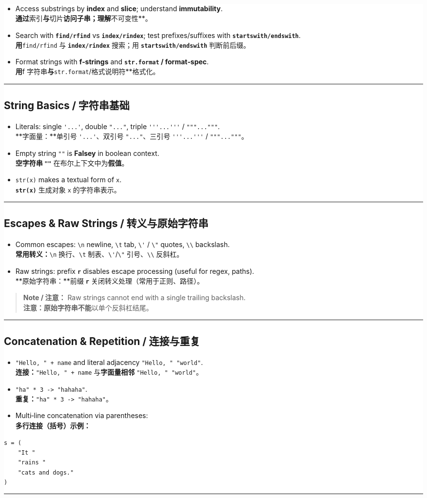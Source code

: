 - Access substrings by **index** and **slice**; understand **immutability**.  
**通过**索引**与**切片**访问子串；理解**不可变性**。

- Search with **`find/rfind`** vs **`index/rindex`**; test prefixes/suffixes with **`startswith/endswith`**.  
**用**`find/rfind` 与 **`index/rindex`** 搜索；用 **`startswith/endswith`** 判断前后缀。

- Format strings with **f‑strings** and **`str.format` / format‑spec**.  
**用**f 字符串**与**`str.format`/格式说明符**格式化。

---

## String Basics / 字符串基础

- Literals: single `'...'`, double `"..."`, triple `'''...'''` / `"""..."""`.  
**字面量：**单引号 `'...'`、双引号 `"..."`、三引号 `'''...'''` / `"""..."""`。

- Empty string `""` is **Falsey** in boolean context.  
**空字符串 `""`** 在布尔上下文中为**假值**。

- `str(x)` makes a textual form of `x`.  
**`str(x)`** 生成对象 `x` 的字符串表示。

---

## Escapes & Raw Strings / 转义与原始字符串

- Common escapes: `\n` newline, `\t` tab, `\'` / `\"` quotes, `\\` backslash.  
**常用转义：**`\n` 换行、`\t` 制表、`\'`/`\"` 引号、`\\` 反斜杠。

- Raw strings: prefix **`r`** disables escape processing (useful for regex, paths).  
**原始字符串：**前缀 **`r`** 关闭转义处理（常用于正则、路径）。

> **Note / 注意：** Raw strings cannot end with a single trailing backslash.  
> **注意：**原始字符串**不能**以单个反斜杠结尾。

---

## Concatenation & Repetition / 连接与重复

- `"Hello, " + name` and literal adjacency `"Hello, " "world"`.  
**连接：**`"Hello, " + name` 与**字面量相邻** `"Hello, " "world"`。

- `"ha" * 3 -> "hahaha"`.  
**重复：**`"ha" * 3 -> "hahaha"`。

- Multi‑line concatenation via parentheses:  
**多行连接（括号）示例：**
```
s = (
    "It "
    "rains "
    "cats and dogs."
)
```

---